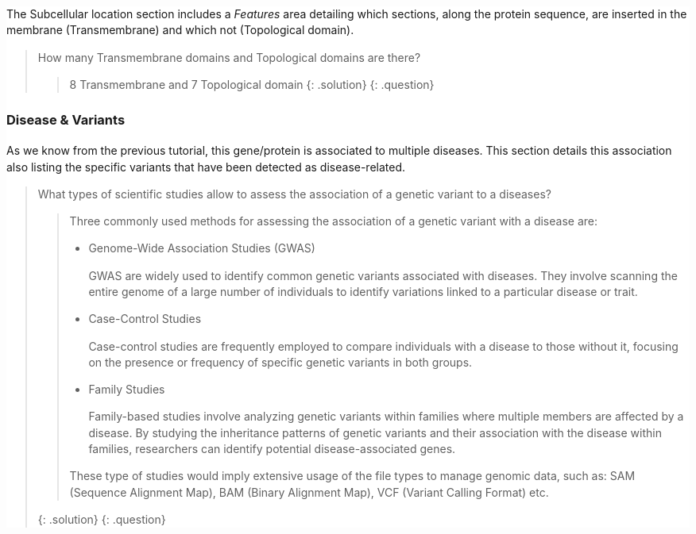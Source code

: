 The Subcellular location section includes a *Features* area detailing which sections, along the protein sequence, are inserted in the membrane (Transmembrane) and which not (Topological domain). 

> <question-title></question-title>
>
> How many Transmembrane domains and Topological domains are there?
>
> > <solution-title></solution-title>
> > 
> > 8 Transmembrane and 7 Topological domain 
> {: .solution}
{: .question}

### Disease & Variants

As we know from the previous tutorial, this gene/protein is associated to multiple diseases. This section details this association also listing the specific variants that have been detected as disease-related. 

> <question-title></question-title>
>
> What types of scientific studies allow to assess the association of a genetic variant to a diseases?
>
> > <solution-title></solution-title>
> > 
> > Three commonly used methods for assessing the association of a genetic variant with a disease are:
> >
> > - Genome-Wide Association Studies (GWAS)
> >
> >   GWAS are widely used to identify common genetic variants associated with diseases. They involve scanning the entire genome of a large number of individuals to identify variations linked to a particular disease or trait.
> >
> > - Case-Control Studies
> >
> >   Case-control studies are frequently employed to compare individuals with a disease to those without it, focusing on the presence or frequency of specific genetic variants in both groups.
> >
> > - Family Studies
> >
> >   Family-based studies involve analyzing genetic variants within families where multiple members are affected by a disease. By studying the inheritance patterns of genetic variants and their association with the disease within families, researchers can identify potential disease-associated genes.
> >
> >
> > These type of studies would imply extensive usage of the file types to manage genomic data, such as: SAM (Sequence Alignment Map), BAM (Binary Alignment Map), VCF (Variant Calling Format) etc.  
> >
> {: .solution}
{: .question}
